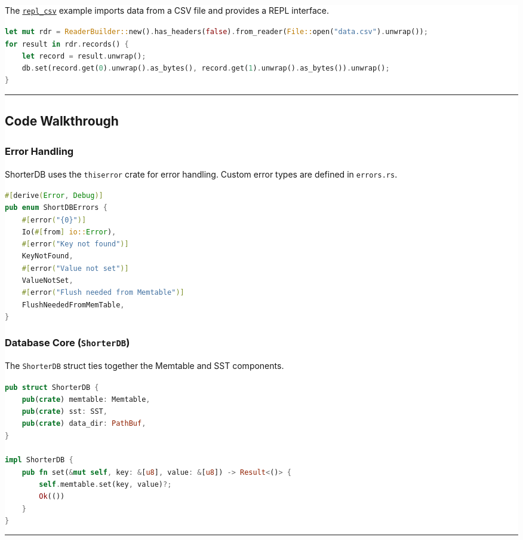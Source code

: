 The [`repl_csv`](examples/repl_csv) example imports data from a CSV file and provides a REPL interface.

```rust
let mut rdr = ReaderBuilder::new().has_headers(false).from_reader(File::open("data.csv").unwrap());
for result in rdr.records() {
    let record = result.unwrap();
    db.set(record.get(0).unwrap().as_bytes(), record.get(1).unwrap().as_bytes()).unwrap();
}
```

---

## Code Walkthrough

### Error Handling

ShorterDB uses the `thiserror` crate for error handling. Custom error types are defined in `errors.rs`.

```rust
#[derive(Error, Debug)]
pub enum ShortDBErrors {
    #[error("{0}")]
    Io(#[from] io::Error),
    #[error("Key not found")]
    KeyNotFound,
    #[error("Value not set")]
    ValueNotSet,
    #[error("Flush needed from Memtable")]
    FlushNeededFromMemTable,
}
```

### Database Core (`ShorterDB`)

The `ShorterDB` struct ties together the Memtable and SST components.

```rust
pub struct ShorterDB {
    pub(crate) memtable: Memtable,
    pub(crate) sst: SST,
    pub(crate) data_dir: PathBuf,
}

impl ShorterDB {
    pub fn set(&mut self, key: &[u8], value: &[u8]) -> Result<()> {
        self.memtable.set(key, value)?;
        Ok(())
    }
}
```

---
